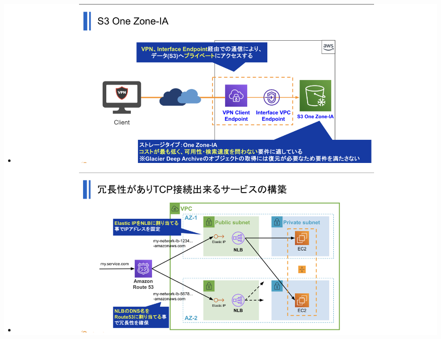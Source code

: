- <p align='center'><img src='./img/README_2024-11-10-13-52-55.png' width='70%'></p>
- <p align='center'><img src='./img/README_2024-11-10-14-20-29.png' width='70%'></p>